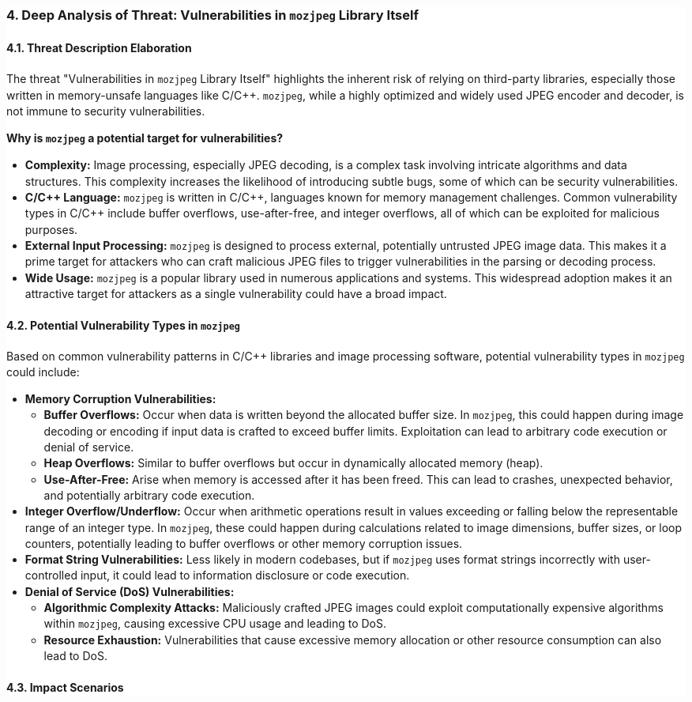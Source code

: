 
### 4. Deep Analysis of Threat: Vulnerabilities in `mozjpeg` Library Itself

#### 4.1. Threat Description Elaboration

The threat "Vulnerabilities in `mozjpeg` Library Itself" highlights the inherent risk of relying on third-party libraries, especially those written in memory-unsafe languages like C/C++. `mozjpeg`, while a highly optimized and widely used JPEG encoder and decoder, is not immune to security vulnerabilities.

**Why is `mozjpeg` a potential target for vulnerabilities?**

*   **Complexity:** Image processing, especially JPEG decoding, is a complex task involving intricate algorithms and data structures. This complexity increases the likelihood of introducing subtle bugs, some of which can be security vulnerabilities.
*   **C/C++ Language:** `mozjpeg` is written in C/C++, languages known for memory management challenges. Common vulnerability types in C/C++ include buffer overflows, use-after-free, and integer overflows, all of which can be exploited for malicious purposes.
*   **External Input Processing:** `mozjpeg` is designed to process external, potentially untrusted JPEG image data. This makes it a prime target for attackers who can craft malicious JPEG files to trigger vulnerabilities in the parsing or decoding process.
*   **Wide Usage:**  `mozjpeg` is a popular library used in numerous applications and systems. This widespread adoption makes it an attractive target for attackers as a single vulnerability could have a broad impact.

#### 4.2. Potential Vulnerability Types in `mozjpeg`

Based on common vulnerability patterns in C/C++ libraries and image processing software, potential vulnerability types in `mozjpeg` could include:

*   **Memory Corruption Vulnerabilities:**
    *   **Buffer Overflows:** Occur when data is written beyond the allocated buffer size. In `mozjpeg`, this could happen during image decoding or encoding if input data is crafted to exceed buffer limits. Exploitation can lead to arbitrary code execution or denial of service.
    *   **Heap Overflows:** Similar to buffer overflows but occur in dynamically allocated memory (heap).
    *   **Use-After-Free:** Arise when memory is accessed after it has been freed. This can lead to crashes, unexpected behavior, and potentially arbitrary code execution.
*   **Integer Overflow/Underflow:**  Occur when arithmetic operations result in values exceeding or falling below the representable range of an integer type. In `mozjpeg`, these could happen during calculations related to image dimensions, buffer sizes, or loop counters, potentially leading to buffer overflows or other memory corruption issues.
*   **Format String Vulnerabilities:**  Less likely in modern codebases, but if `mozjpeg` uses format strings incorrectly with user-controlled input, it could lead to information disclosure or code execution.
*   **Denial of Service (DoS) Vulnerabilities:**
    *   **Algorithmic Complexity Attacks:**  Maliciously crafted JPEG images could exploit computationally expensive algorithms within `mozjpeg`, causing excessive CPU usage and leading to DoS.
    *   **Resource Exhaustion:**  Vulnerabilities that cause excessive memory allocation or other resource consumption can also lead to DoS.

#### 4.3. Impact Scenarios
